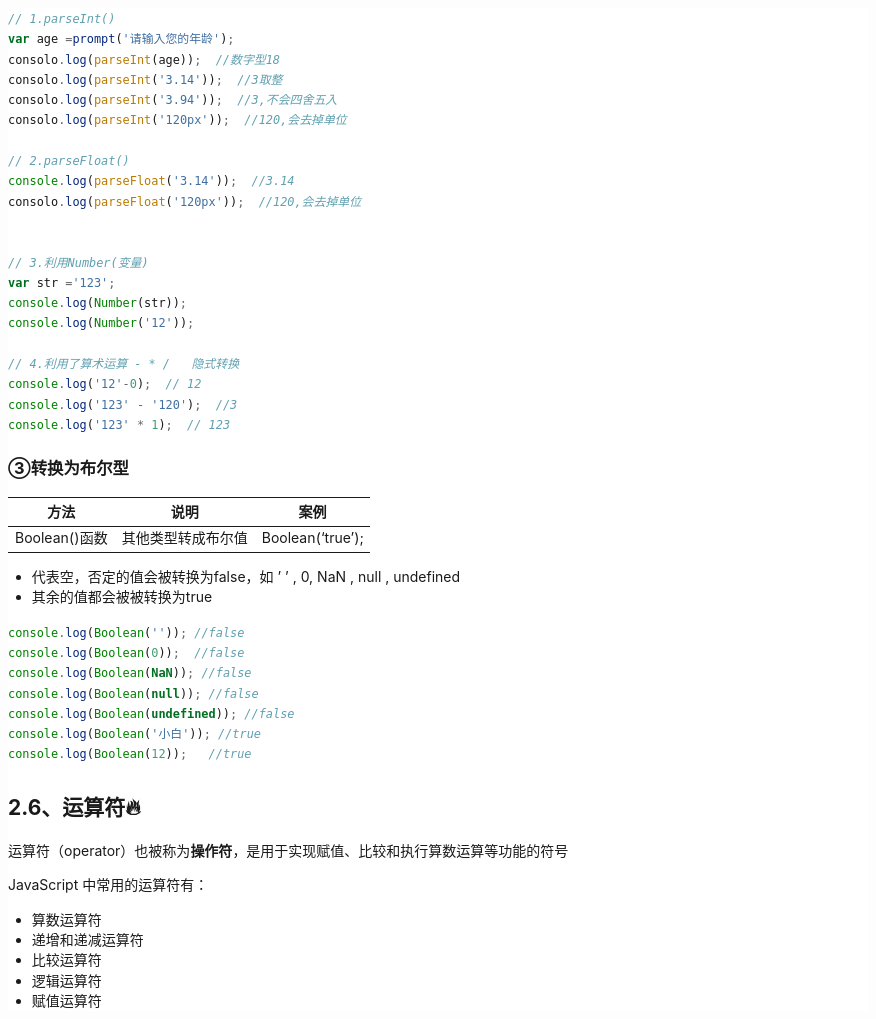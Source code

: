 ```js
// 1.parseInt()
var age =prompt('请输入您的年龄');
consolo.log(parseInt(age));  //数字型18
consolo.log(parseInt('3.14'));  //3取整
consolo.log(parseInt('3.94'));  //3,不会四舍五入
consolo.log(parseInt('120px'));  //120,会去掉单位

// 2.parseFloat()
console.log(parseFloat('3.14'));  //3.14
consolo.log(parseFloat('120px'));  //120,会去掉单位


// 3.利用Number(变量)
var str ='123';
console.log(Number(str));
console.log(Number('12'));   

// 4.利用了算术运算 - * /   隐式转换
console.log('12'-0);  // 12
console.log('123' - '120');  //3
console.log('123' * 1);  // 123
```

### ③转换为布尔型

| 方法          | 说明               | 案例             |
| ------------- | ------------------ | ---------------- |
| Boolean()函数 | 其他类型转成布尔值 | Boolean(‘true’); |

- 代表空，否定的值会被转换为false，如 ’ ’ , 0, NaN , null , undefined
- 其余的值都会被被转换为true

```js
console.log(Boolean('')); //false
console.log(Boolean(0));  //false
console.log(Boolean(NaN)); //false
console.log(Boolean(null)); //false
console.log(Boolean(undefined)); //false
console.log(Boolean('小白')); //true
console.log(Boolean(12));   //true
```

## 2.6、运算符🔥

运算符（operator）也被称为**操作符**，是用于实现赋值、比较和执行算数运算等功能的符号

JavaScript 中常用的运算符有：

- 算数运算符
- 递增和递减运算符
- 比较运算符
- 逻辑运算符
- 赋值运算符
